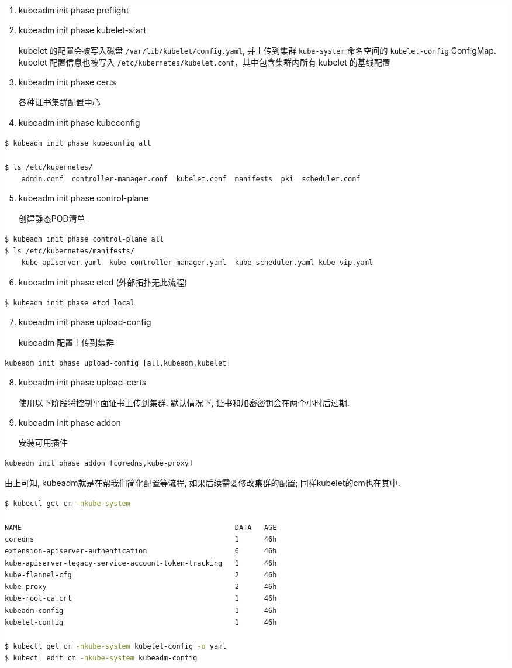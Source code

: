1. kubeadm init phase preflight

2. kubeadm init phase kubelet-start

   kubelet 的配置会被写入磁盘 `/var/lib/kubelet/config.yaml`,  并上传到集群 `kube-system` 命名空间的 `kubelet-config` ConfigMap. kubelet 配置信息也被写入 `/etc/kubernetes/kubelet.conf`，其中包含集群内所有 kubelet 的基线配置

3. kubeadm init phase certs

   各种证书集群配置中心

4. kubeadm init phase kubeconfig

~~~bash
$ kubeadm init phase kubeconfig all

$ ls /etc/kubernetes/
	admin.conf  controller-manager.conf  kubelet.conf  manifests  pki  scheduler.conf
~~~

5. kubeadm init phase control-plane

   创建静态POD清单

~~~bash
$ kubeadm init phase control-plane all
$ ls /etc/kubernetes/manifests/
	kube-apiserver.yaml  kube-controller-manager.yaml  kube-scheduler.yaml kube-vip.yaml
~~~

6. kubeadm init phase etcd (外部拓扑无此流程)

~~~bash
$ kubeadm init phase etcd local
~~~

7. kubeadm init phase upload-config

   kubeadm 配置上传到集群

~~~
kubeadm init phase upload-config [all,kubeadm,kubelet]
~~~

8. kubeadm init phase upload-certs

   使用以下阶段将控制平面证书上传到集群. 默认情况下, 证书和加密密钥会在两个小时后过期.

9. kubeadm init phase addon

   安装可用插件

~~~
kubeadm init phase addon [coredns,kube-proxy]
~~~



由上可知, kubeadm就是在帮我们简化配置等流程, 如果后续需要修改集群的配置; 同样kubelet的cm也在其中. 

~~~bash
$ kubectl get cm -nkube-system

NAME                                                   DATA   AGE
coredns                                                1      46h
extension-apiserver-authentication                     6      46h
kube-apiserver-legacy-service-account-token-tracking   1      46h
kube-flannel-cfg                                       2      46h
kube-proxy                                             2      46h
kube-root-ca.crt                                       1      46h
kubeadm-config                                         1      46h
kubelet-config                                         1      46h

$ kubectl get cm -nkube-system kubelet-config -o yaml
$ kubectl edit cm -nkube-system kubeadm-config
~~~
